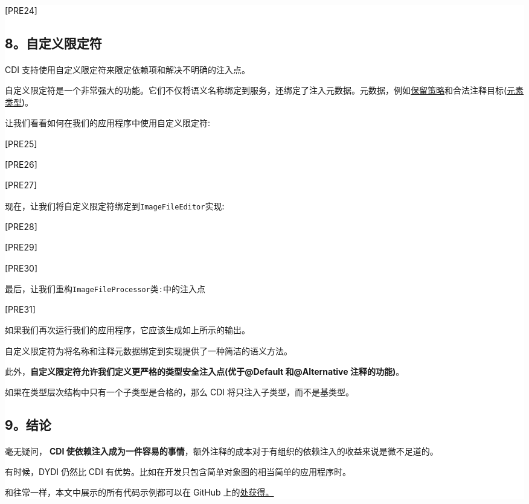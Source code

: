 [PRE24]

## **8。自定义限定符**

CDI 支持使用自定义限定符来限定依赖项和解决不明确的注入点。

自定义限定符是一个非常强大的功能。它们不仅将语义名称绑定到服务，还绑定了注入元数据。元数据，例如[保留策略](https://web.archive.org/web/20220817121616/https://docs.oracle.com/en/java/javase/11/docs/api/java.base/java/lang/annotation/RetentionPolicy.html)和合法注释目标([元素类型](https://web.archive.org/web/20220817121616/https://docs.oracle.com/en/java/javase/11/docs/api/java.base/java/lang/annotation/ElementType.html))。

让我们看看如何在我们的应用程序中使用自定义限定符:

[PRE25]

[PRE26]

[PRE27]

现在，让我们将自定义限定符绑定到`ImageFileEditor`实现:

[PRE28]

[PRE29]

[PRE30]

最后，让我们重构`ImageFileProcessor`类`:`中的注入点

[PRE31]

如果我们再次运行我们的应用程序，它应该生成如上所示的输出。

自定义限定符为将名称和注释元数据绑定到实现提供了一种简洁的语义方法。

此外，**自定义限定符允许我们定义更严格的类型安全注入点(优于@Default 和@Alternative 注释的功能)**。

如果在类型层次结构中只有一个子类型是合格的，那么 CDI 将只注入子类型，而不是基类型。

## **9。结论**

毫无疑问， **CDI 使依赖注入成为一件容易的事情**，额外注释的成本对于有组织的依赖注入的收益来说是微不足道的。

有时候，DYDI 仍然比 CDI 有优势。比如在开发只包含简单对象图的相当简单的应用程序时。

和往常一样，本文中展示的所有代码示例都可以在 GitHub 上的[处获得。](https://web.archive.org/web/20220817121616/https://github.com/eugenp/tutorials/tree/master/cdi/src/main/java/com/baeldung/dependencyinjection)